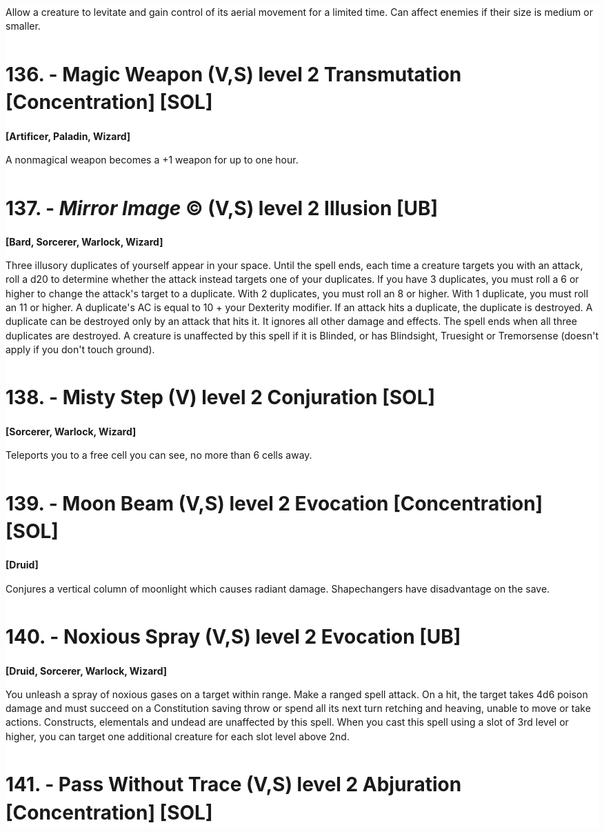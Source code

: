 
Allow a creature to levitate and gain control of its aerial movement for a limited time. Can affect enemies if their size is medium or smaller.

# 136. - Magic Weapon (V,S) level 2 Transmutation [Concentration] [SOL]

**[Artificer, Paladin, Wizard]**

A nonmagical weapon becomes a +1 weapon for up to one hour.

# 137. - *Mirror Image* © (V,S) level 2 Illusion [UB]

**[Bard, Sorcerer, Warlock, Wizard]**

Three illusory duplicates of yourself appear in your space. Until the spell ends, each time a creature targets you with an attack, roll a d20 to determine whether the attack instead targets one of your duplicates.
If you have 3 duplicates, you must roll a 6 or higher to change the attack's target to a duplicate. With 2 duplicates, you must roll an 8 or higher. With 1 duplicate, you must roll an 11 or higher.
A duplicate's AC is equal to 10 + your Dexterity modifier. If an attack hits a duplicate, the duplicate is destroyed. A duplicate can be destroyed only by an attack that hits it. It ignores all other damage and effects. The spell ends when all three duplicates are destroyed.
A creature is unaffected by this spell if it is Blinded, or has Blindsight, Truesight or Tremorsense (doesn't apply if you don't touch ground).

# 138. - Misty Step (V) level 2 Conjuration [SOL]

**[Sorcerer, Warlock, Wizard]**

Teleports you to a free cell you can see, no more than 6 cells away.

# 139. - Moon Beam (V,S) level 2 Evocation [Concentration] [SOL]

**[Druid]**

Conjures a vertical column of moonlight which causes radiant damage. Shapechangers have disadvantage on the save.

# 140. - Noxious Spray (V,S) level 2 Evocation [UB]

**[Druid, Sorcerer, Warlock, Wizard]**

You unleash a spray of noxious gases on a target within range. Make a ranged spell attack. On a hit, the target takes 4d6 poison damage and must succeed on a Constitution saving throw or spend all its next turn retching and heaving, unable to move or take actions. Constructs, elementals and undead are unaffected by this spell. When you cast this spell using a slot of 3rd level or higher, you can target one additional creature for each slot level above 2nd.

# 141. - Pass Without Trace (V,S) level 2 Abjuration [Concentration] [SOL]
